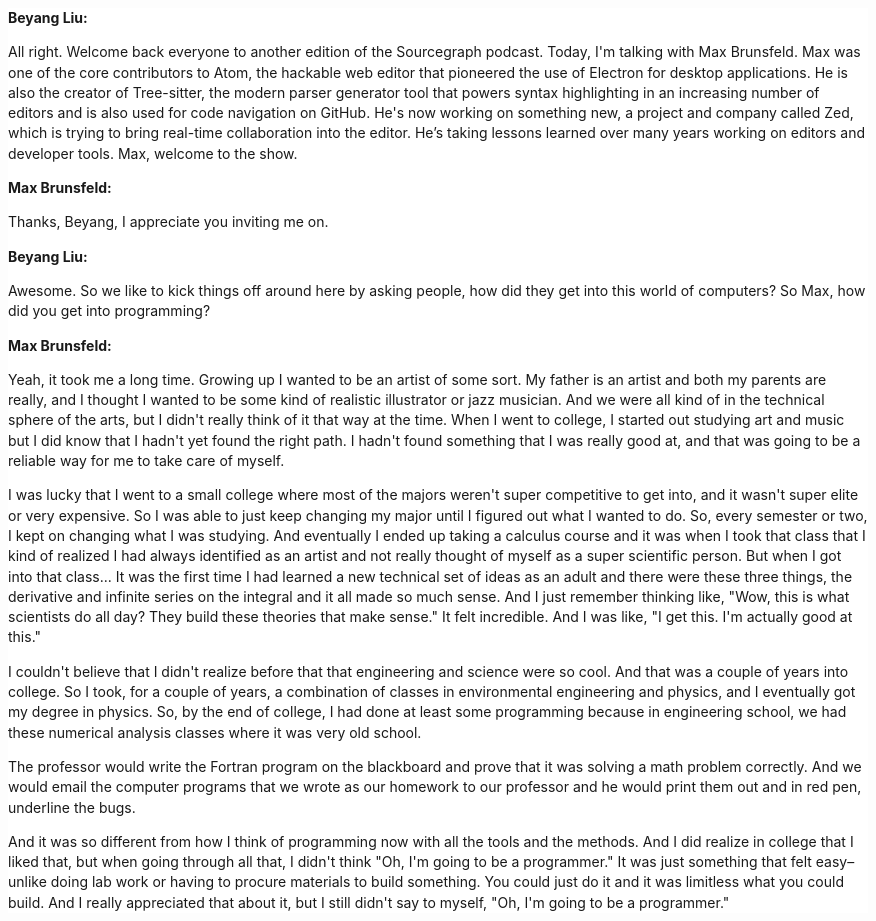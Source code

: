


**Beyang Liu:**

All right. Welcome back everyone to another edition of the Sourcegraph podcast. Today, I'm talking with Max Brunsfeld. Max was one of the core contributors to Atom, the hackable web editor that pioneered the use of Electron for desktop applications. He is also the creator of Tree-sitter, the modern parser generator tool that powers syntax highlighting in an increasing number of editors and is also used for code navigation on GitHub. He's now working on something new, a project and company called Zed, which is trying to bring real-time collaboration into the editor. He’s taking lessons learned over many years working on editors and developer tools. Max, welcome to the show.

**Max Brunsfeld:**

Thanks, Beyang, I appreciate you inviting me on.

**Beyang Liu:**

Awesome. So we like to kick things off around here by asking people, how did they get into this world of computers? So Max, how did you get into programming?

**Max Brunsfeld:**

Yeah, it took me a long time. Growing up I wanted to be an artist of some sort. My father is an artist and both my parents are really, and I thought I wanted to be some kind of realistic illustrator or jazz musician. And we were all kind of in the technical sphere of the arts, but I didn't really think of it that way at the time. When I went to college, I started out studying art and music but I did know that I hadn't yet found the right path. I hadn't found something that I was really good at, and that was going to be a reliable way for me to take care of myself.

I was lucky that I went to a small college where most of the majors weren't super competitive to get into, and it wasn't super elite or very expensive. So I was able to just keep changing my major until I figured out what I wanted to do. So, every semester or two, I kept on changing what I was studying. And eventually I ended up taking a calculus course and it was when I took that class that I kind of realized I had always identified as an artist and not really thought of myself as a super scientific person. But when I got into that class... It was the first time I had learned a new technical set of ideas as an adult and there were these three things, the derivative and infinite series on the integral and it all made so much sense. And I just remember thinking like, "Wow, this is what scientists do all day? They build these theories that make sense." It felt incredible. And I was like, "I get this. I'm actually good at this."

I couldn't believe that I didn't realize before that that engineering and science were so cool. And that was a couple of years into college. So I took, for a couple of years, a combination of classes in environmental engineering and physics, and I eventually got my degree in physics. So, by the end of college, I had done at least some programming because in engineering school, we had these numerical analysis classes where it was very old school.

The professor would write the Fortran program on the blackboard and prove that it was solving a math problem correctly. And we would email the computer programs that we wrote as our homework to our professor and he would print them out and in red pen, underline the bugs.

And it was so different from how I think of programming now with all the tools and the methods. And I did realize in college that I liked that, but when going through all that, I didn't think "Oh, I'm going to be a programmer." It was just something that felt easy–unlike doing lab work or having to procure materials to build something. You could just do it and it was limitless what you could build. And I really appreciated that about it, but I still didn't say to myself, "Oh, I'm going to be a programmer."

